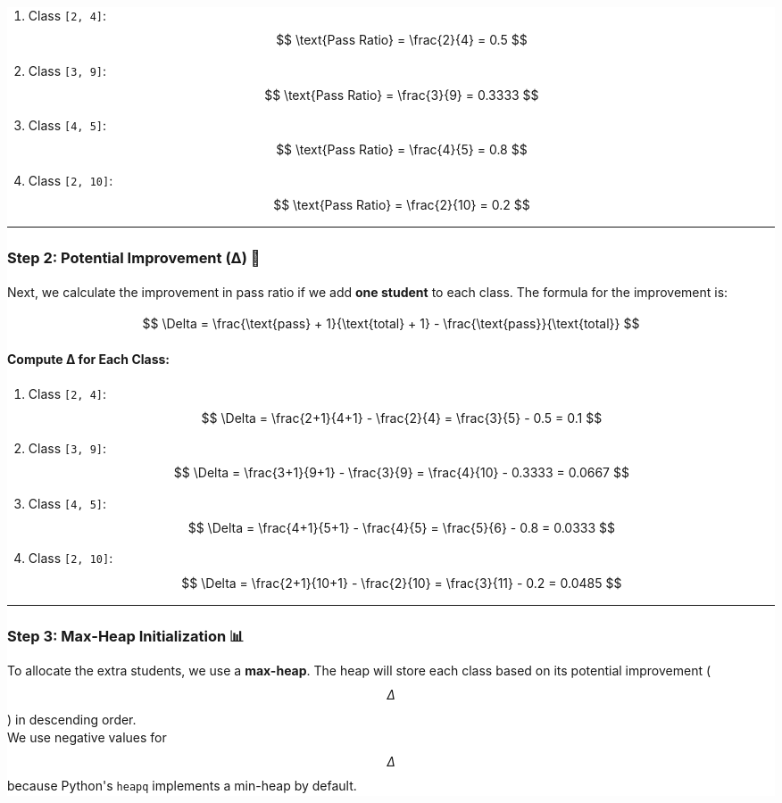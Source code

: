 1. Class `[2, 4]`:  
   $$
   \text{Pass Ratio} = \frac{2}{4} = 0.5
   $$

2. Class `[3, 9]`:  
   $$
   \text{Pass Ratio} = \frac{3}{9} = 0.3333
   $$

3. Class `[4, 5]`:  
   $$
   \text{Pass Ratio} = \frac{4}{5} = 0.8
   $$

4. Class `[2, 10]`:  
   $$
   \text{Pass Ratio} = \frac{2}{10} = 0.2
   $$

---

### **Step 2: Potential Improvement (Δ)** 🌟
Next, we calculate the improvement in pass ratio if we add **one student** to each class. The formula for the improvement is:

$$
\Delta = \frac{\text{pass} + 1}{\text{total} + 1} - \frac{\text{pass}}{\text{total}}
$$

#### Compute Δ for Each Class:
1. Class `[2, 4]`:  
   $$
   \Delta = \frac{2+1}{4+1} - \frac{2}{4} = \frac{3}{5} - 0.5 = 0.1
   $$

2. Class `[3, 9]`:  
   $$
   \Delta = \frac{3+1}{9+1} - \frac{3}{9} = \frac{4}{10} - 0.3333 = 0.0667
   $$

3. Class `[4, 5]`:  
   $$
   \Delta = \frac{4+1}{5+1} - \frac{4}{5} = \frac{5}{6} - 0.8 = 0.0333
   $$

4. Class `[2, 10]`:  
   $$
   \Delta = \frac{2+1}{10+1} - \frac{2}{10} = \frac{3}{11} - 0.2 = 0.0485
   $$

---

### **Step 3: Max-Heap Initialization** 📊
To allocate the extra students, we use a **max-heap**. The heap will store each class based on its potential improvement ($$\Delta$$) in descending order.  
We use negative values for $$\Delta$$ because Python's `heapq` implements a min-heap by default.
